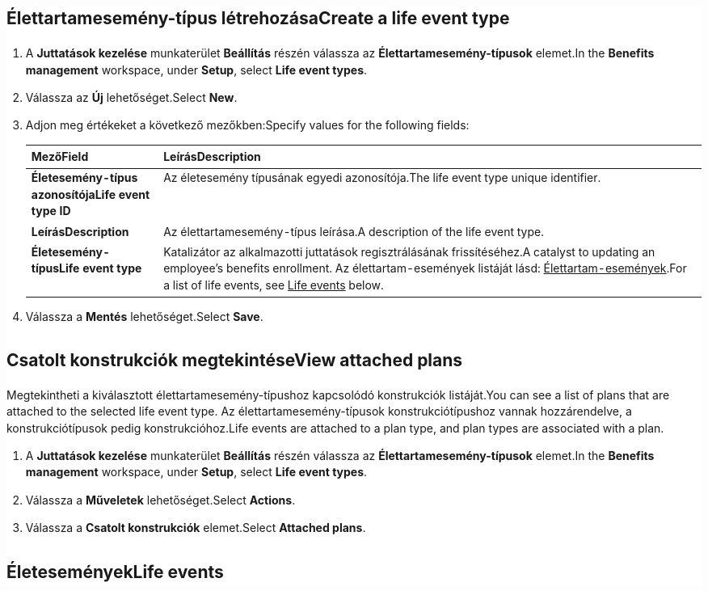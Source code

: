 ## <a name="create-a-life-event-type"></a><span data-ttu-id="a9a92-109">Élettartamesemény-típus létrehozása</span><span class="sxs-lookup"><span data-stu-id="a9a92-109">Create a life event type</span></span>

1. <span data-ttu-id="a9a92-110">A **Juttatások kezelése** munkaterület **Beállítás** részén válassza az **Élettartamesemény-típusok** elemet.</span><span class="sxs-lookup"><span data-stu-id="a9a92-110">In the **Benefits management** workspace, under **Setup**, select **Life event types**.</span></span>

2. <span data-ttu-id="a9a92-111">Válassza az **Új** lehetőséget.</span><span class="sxs-lookup"><span data-stu-id="a9a92-111">Select **New**.</span></span>

3. <span data-ttu-id="a9a92-112">Adjon meg értékeket a következő mezőkben:</span><span class="sxs-lookup"><span data-stu-id="a9a92-112">Specify values for the following fields:</span></span>

   | <span data-ttu-id="a9a92-113">Mező</span><span class="sxs-lookup"><span data-stu-id="a9a92-113">Field</span></span> | <span data-ttu-id="a9a92-114">Leírás</span><span class="sxs-lookup"><span data-stu-id="a9a92-114">Description</span></span> |
   | --- | --- |
   | <span data-ttu-id="a9a92-115">**Életesemény-típus azonosítója**</span><span class="sxs-lookup"><span data-stu-id="a9a92-115">**Life event type ID**</span></span> | <span data-ttu-id="a9a92-116">Az életesemény típusának egyedi azonosítója.</span><span class="sxs-lookup"><span data-stu-id="a9a92-116">The life event type unique identifier.</span></span> |
   | <span data-ttu-id="a9a92-117">**Leírás**</span><span class="sxs-lookup"><span data-stu-id="a9a92-117">**Description**</span></span> | <span data-ttu-id="a9a92-118">Az élettartamesemény-típus leírása.</span><span class="sxs-lookup"><span data-stu-id="a9a92-118">A description of the life event type.</span></span> |
   | <span data-ttu-id="a9a92-119">**Életesemény-típus**</span><span class="sxs-lookup"><span data-stu-id="a9a92-119">**Life event type**</span></span> | <span data-ttu-id="a9a92-120">Katalizátor az alkalmazotti juttatások regisztrálásának frissítéséhez.</span><span class="sxs-lookup"><span data-stu-id="a9a92-120">A catalyst to updating an employee’s benefits enrollment.</span></span> <span data-ttu-id="a9a92-121">Az élettartam-események listáját lásd: [Élettartam-események](hr-benefits-setup-payment-frequencies.md?life-events).</span><span class="sxs-lookup"><span data-stu-id="a9a92-121">For a list of life events, see [Life events](hr-benefits-setup-payment-frequencies.md?life-events) below.</span></span> |

4. <span data-ttu-id="a9a92-122">Válassza a **Mentés** lehetőséget.</span><span class="sxs-lookup"><span data-stu-id="a9a92-122">Select **Save**.</span></span>

## <a name="view-attached-plans"></a><span data-ttu-id="a9a92-123">Csatolt konstrukciók megtekintése</span><span class="sxs-lookup"><span data-stu-id="a9a92-123">View attached plans</span></span>

<span data-ttu-id="a9a92-124">Megtekintheti a kiválasztott élettartamesemény-típushoz kapcsolódó konstrukciók listáját.</span><span class="sxs-lookup"><span data-stu-id="a9a92-124">You can see a list of plans that are attached to the selected life event type.</span></span> <span data-ttu-id="a9a92-125">Az élettartamesemény-típusok konstrukciótípushoz vannak hozzárendelve, a konstrukciótípusok pedig konstrukcióhoz.</span><span class="sxs-lookup"><span data-stu-id="a9a92-125">Life events are attached to a plan type, and plan types are associated with a plan.</span></span>

1. <span data-ttu-id="a9a92-126">A **Juttatások kezelése** munkaterület **Beállítás** részén válassza az **Élettartamesemény-típusok** elemet.</span><span class="sxs-lookup"><span data-stu-id="a9a92-126">In the **Benefits management** workspace, under **Setup**, select **Life event types**.</span></span>

2. <span data-ttu-id="a9a92-127">Válassza a **Műveletek** lehetőséget.</span><span class="sxs-lookup"><span data-stu-id="a9a92-127">Select **Actions**.</span></span>

3. <span data-ttu-id="a9a92-128">Válassza a **Csatolt konstrukciók** elemet.</span><span class="sxs-lookup"><span data-stu-id="a9a92-128">Select **Attached plans**.</span></span>

## <a name="life-events"></a><span data-ttu-id="a9a92-129">Életesemények</span><span class="sxs-lookup"><span data-stu-id="a9a92-129">Life events</span></span>
